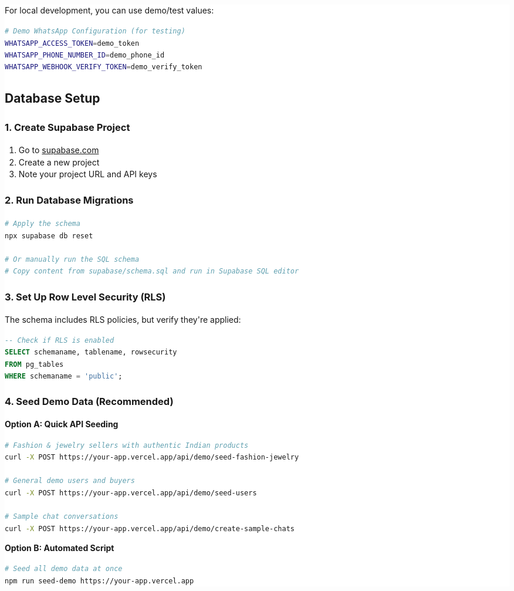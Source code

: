 For local development, you can use demo/test values:

```bash
# Demo WhatsApp Configuration (for testing)
WHATSAPP_ACCESS_TOKEN=demo_token
WHATSAPP_PHONE_NUMBER_ID=demo_phone_id
WHATSAPP_WEBHOOK_VERIFY_TOKEN=demo_verify_token
```

## Database Setup

### 1. Create Supabase Project

1. Go to [supabase.com](https://supabase.com)
2. Create a new project
3. Note your project URL and API keys

### 2. Run Database Migrations

```bash
# Apply the schema
npx supabase db reset

# Or manually run the SQL schema
# Copy content from supabase/schema.sql and run in Supabase SQL editor
```

### 3. Set Up Row Level Security (RLS)

The schema includes RLS policies, but verify they're applied:

```sql
-- Check if RLS is enabled
SELECT schemaname, tablename, rowsecurity 
FROM pg_tables 
WHERE schemaname = 'public';
```

### 4. Seed Demo Data (Recommended)

**Option A: Quick API Seeding**
```bash
# Fashion & jewelry sellers with authentic Indian products
curl -X POST https://your-app.vercel.app/api/demo/seed-fashion-jewelry

# General demo users and buyers  
curl -X POST https://your-app.vercel.app/api/demo/seed-users

# Sample chat conversations
curl -X POST https://your-app.vercel.app/api/demo/create-sample-chats
```

**Option B: Automated Script**
```bash
# Seed all demo data at once
npm run seed-demo https://your-app.vercel.app
```
